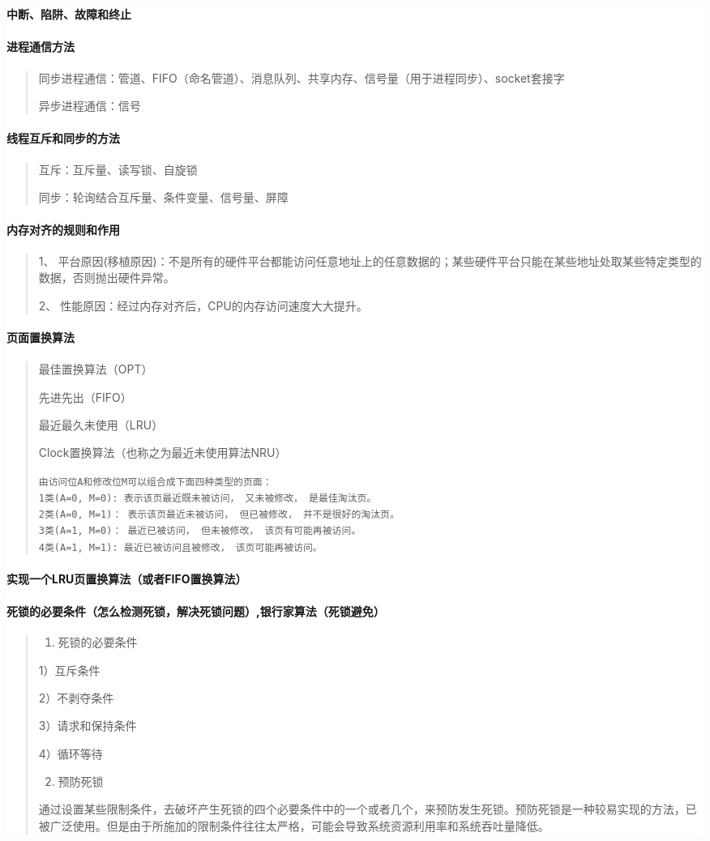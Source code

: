 

#### 中断、陷阱、故障和终止



#### 进程通信方法

> 同步进程通信：管道、FIFO（命名管道）、消息队列、共享内存、信号量（用于进程同步）、socket套接字
>
> 异步进程通信：信号



#### 线程互斥和同步的方法

> 互斥：互斥量、读写锁、自旋锁
>
> 同步：轮询结合互斥量、条件变量、信号量、屏障



#### 内存对齐的规则和作用

> 1、  平台原因(移植原因)：不是所有的硬件平台都能访问任意地址上的任意数据的；某些硬件平台只能在某些地址处取某些特定类型的数据，否则抛出硬件异常。
>
> 2、  性能原因：经过内存对齐后，CPU的内存访问速度大大提升。



#### 页面置换算法

> 最佳置换算法（OPT）
>
> 先进先出（FIFO）
>
> 最近最久未使用（LRU）
>
> Clock置换算法（也称之为最近未使用算法NRU）
>
> ```
> 由访问位A和修改位M可以组合成下面四种类型的页面：
> 1类(A=0, M=0): 表示该页最近既未被访问， 又未被修改， 是最佳淘汰页。
> 2类(A=0, M=1)： 表示该页最近未被访问， 但已被修改， 并不是很好的淘汰页。
> 3类(A=1, M=0)： 最近已被访问， 但未被修改， 该页有可能再被访问。
> 4类(A=1, M=1): 最近已被访问且被修改， 该页可能再被访问。
> ```
>
> 



#### 实现一个LRU页置换算法（或者FIFO置换算法）



#### 死锁的必要条件（怎么检测死锁，解决死锁问题）,银行家算法（死锁避免）

> 1. 死锁的必要条件
>
> 1）互斥条件
>
> 2）不剥夺条件
>
> 3）请求和保持条件
>
> 4）循环等待
>
> 2. 预防死锁
>
> 通过设置某些限制条件，去破坏产生死锁的四个必要条件中的一个或者几个，来预防发生死锁。预防死锁是一种较易实现的方法，已被广泛使用。但是由于所施加的限制条件往往太严格，可能会导致系统资源利用率和系统吞吐量降低。